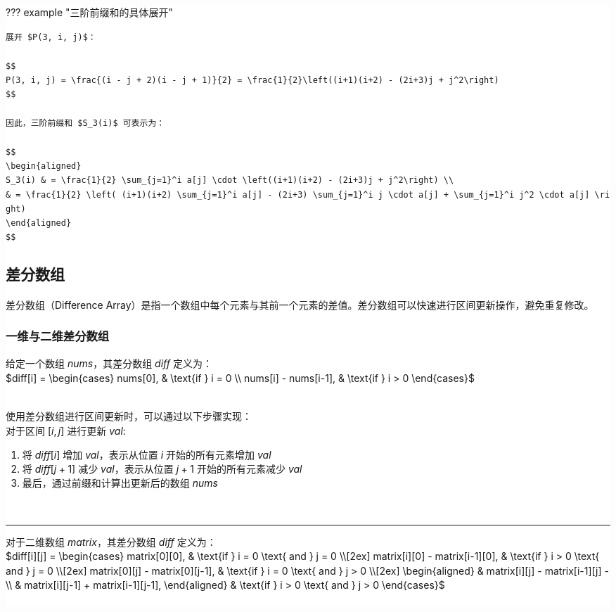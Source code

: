 ??? example "三阶前缀和的具体展开"

    展开 $P(3, i, j)$：

    $$
    P(3, i, j) = \frac{(i - j + 2)(i - j + 1)}{2} = \frac{1}{2}\left((i+1)(i+2) - (2i+3)j + j^2\right)
    $$
    
    因此，三阶前缀和 $S_3(i)$ 可表示为：

    $$
    \begin{aligned}
    S_3(i) & = \frac{1}{2} \sum_{j=1}^i a[j] \cdot \left((i+1)(i+2) - (2i+3)j + j^2\right) \\
    & = \frac{1}{2} \left( (i+1)(i+2) \sum_{j=1}^i a[j] - (2i+3) \sum_{j=1}^i j \cdot a[j] + \sum_{j=1}^i j^2 \cdot a[j] \right)
    \end{aligned}
    $$

## 差分数组

差分数组（$\text{Difference Array}$）是指一个数组中每个元素与其前一个元素的差值。差分数组可以快速进行区间更新操作，避免重复修改。  

### 一维与二维差分数组

给定一个数组 $nums$，其差分数组 $diff$ 定义为：  
$diff[i] = 
\begin{cases}
nums[0], & \text{if } i = 0 \\
nums[i] - nums[i-1], & \text{if } i > 0
\end{cases}$  
<br>

使用差分数组进行区间更新时，可以通过以下步骤实现：  
对于区间 $[i, j]$ 进行更新 $val$:  

1. 将 $diff[i]$ 增加 $val$，表示从位置 $i$ 开始的所有元素增加 $val$  
2. 将 $diff[j + 1]$ 减少 $val$，表示从位置 $j + 1$ 开始的所有元素减少 $val$  
3. 最后，通过前缀和计算出更新后的数组 $nums$  
<br>

---

对于二维数组 $matrix$，其差分数组 $diff$ 定义为：  
$diff[i][j] = 
\begin{cases}
matrix[0][0], & \text{if } i = 0 \text{ and } j = 0 \\[2ex]
matrix[i][0] - matrix[i-1][0], & \text{if } i > 0 \text{ and } j = 0 \\[2ex]
matrix[0][j] - matrix[0][j-1], & \text{if } i = 0 \text{ and } j > 0 \\[2ex]
\begin{aligned}
& matrix[i][j] - matrix[i-1][j] - \\
& matrix[i][j-1] + matrix[i-1][j-1],
\end{aligned} & \text{if } i > 0 \text{ and } j > 0
\end{cases}$  
<br>
